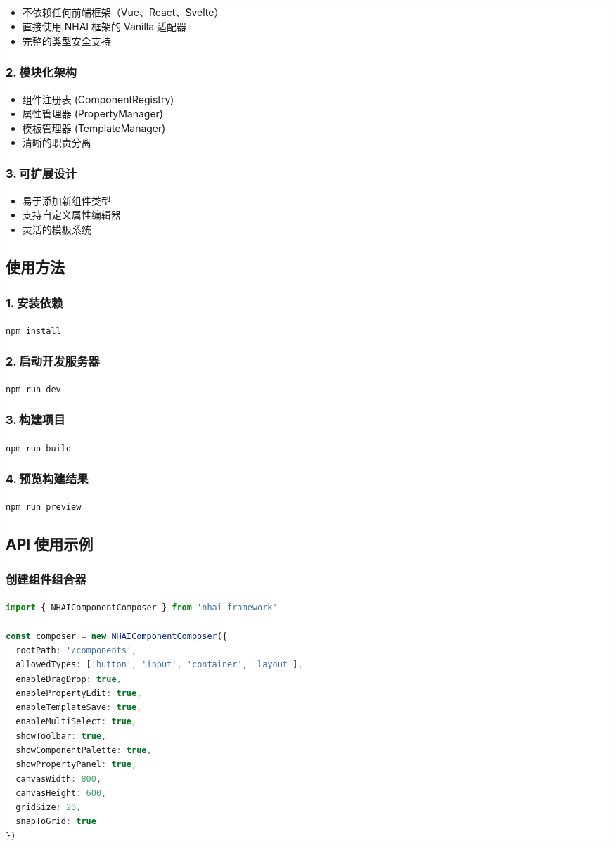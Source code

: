 - 不依赖任何前端框架（Vue、React、Svelte）
- 直接使用 NHAI 框架的 Vanilla 适配器
- 完整的类型安全支持

### 2. 模块化架构

- 组件注册表 (ComponentRegistry)
- 属性管理器 (PropertyManager)
- 模板管理器 (TemplateManager)
- 清晰的职责分离

### 3. 可扩展设计

- 易于添加新组件类型
- 支持自定义属性编辑器
- 灵活的模板系统

## 使用方法

### 1. 安装依赖

```bash
npm install
```

### 2. 启动开发服务器

```bash
npm run dev
```

### 3. 构建项目

```bash
npm run build
```

### 4. 预览构建结果

```bash
npm run preview
```

## API 使用示例

### 创建组件组合器

```typescript
import { NHAIComponentComposer } from 'nhai-framework'

const composer = new NHAIComponentComposer({
  rootPath: '/components',
  allowedTypes: ['button', 'input', 'container', 'layout'],
  enableDragDrop: true,
  enablePropertyEdit: true,
  enableTemplateSave: true,
  enableMultiSelect: true,
  showToolbar: true,
  showComponentPalette: true,
  showPropertyPanel: true,
  canvasWidth: 800,
  canvasHeight: 600,
  gridSize: 20,
  snapToGrid: true
})
```